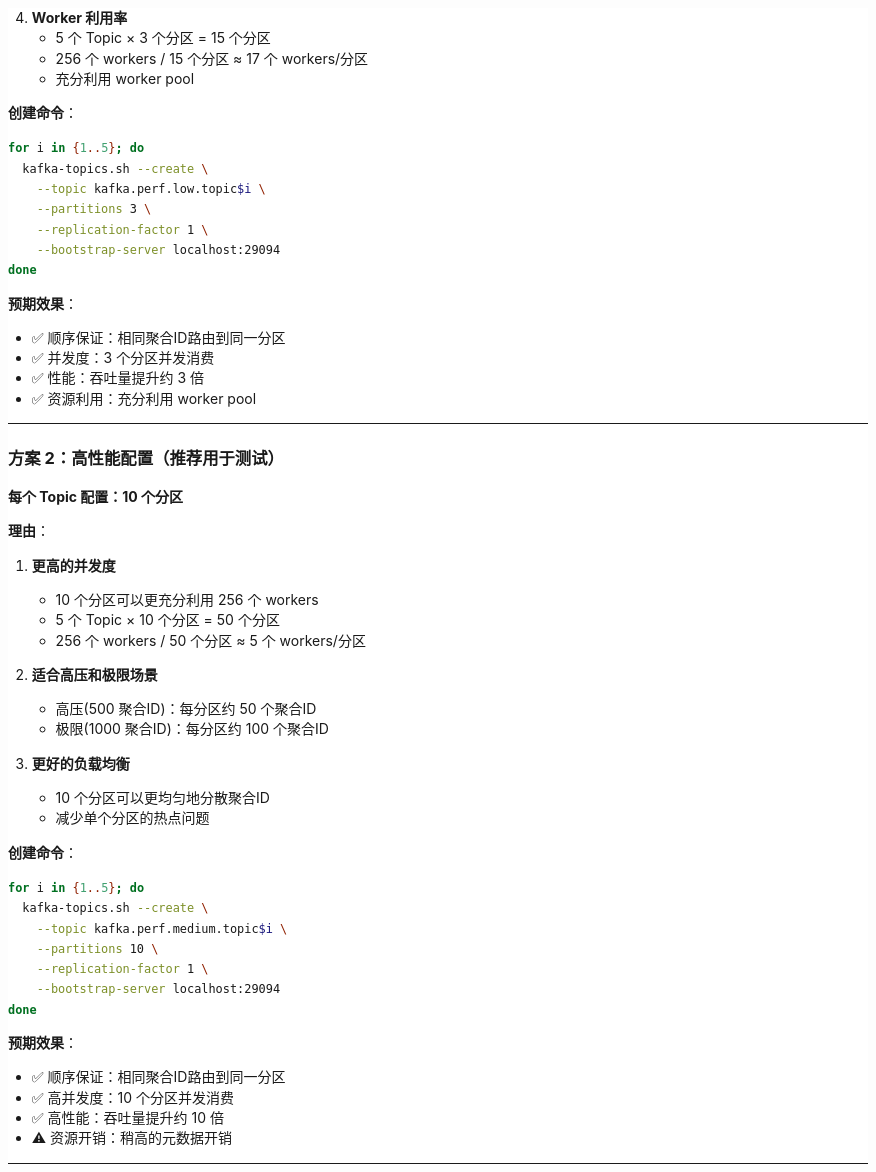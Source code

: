 4. **Worker 利用率**
   - 5 个 Topic × 3 个分区 = 15 个分区
   - 256 个 workers / 15 个分区 ≈ 17 个 workers/分区
   - 充分利用 worker pool

**创建命令**：
```bash
for i in {1..5}; do
  kafka-topics.sh --create \
    --topic kafka.perf.low.topic$i \
    --partitions 3 \
    --replication-factor 1 \
    --bootstrap-server localhost:29094
done
```

**预期效果**：
- ✅ 顺序保证：相同聚合ID路由到同一分区
- ✅ 并发度：3 个分区并发消费
- ✅ 性能：吞吐量提升约 3 倍
- ✅ 资源利用：充分利用 worker pool

---

### 方案 2：高性能配置（推荐用于测试）

**每个 Topic 配置：10 个分区**

**理由**：
1. **更高的并发度**
   - 10 个分区可以更充分利用 256 个 workers
   - 5 个 Topic × 10 个分区 = 50 个分区
   - 256 个 workers / 50 个分区 ≈ 5 个 workers/分区

2. **适合高压和极限场景**
   - 高压(500 聚合ID)：每分区约 50 个聚合ID
   - 极限(1000 聚合ID)：每分区约 100 个聚合ID

3. **更好的负载均衡**
   - 10 个分区可以更均匀地分散聚合ID
   - 减少单个分区的热点问题

**创建命令**：
```bash
for i in {1..5}; do
  kafka-topics.sh --create \
    --topic kafka.perf.medium.topic$i \
    --partitions 10 \
    --replication-factor 1 \
    --bootstrap-server localhost:29094
done
```

**预期效果**：
- ✅ 顺序保证：相同聚合ID路由到同一分区
- ✅ 高并发度：10 个分区并发消费
- ✅ 高性能：吞吐量提升约 10 倍
- ⚠️ 资源开销：稍高的元数据开销

---